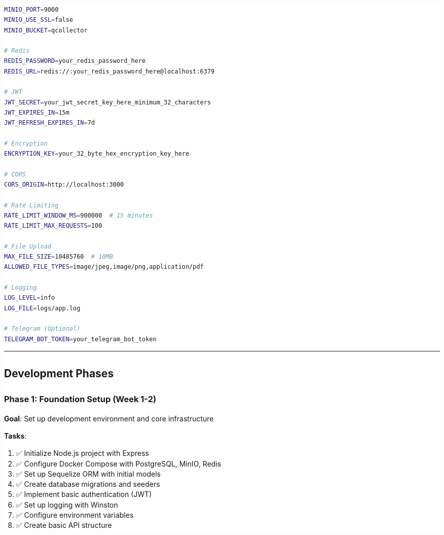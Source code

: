 ```bash
MINIO_PORT=9000
MINIO_USE_SSL=false
MINIO_BUCKET=qcollector

# Redis
REDIS_PASSWORD=your_redis_password_here
REDIS_URL=redis://:your_redis_password_here@localhost:6379

# JWT
JWT_SECRET=your_jwt_secret_key_here_minimum_32_characters
JWT_EXPIRES_IN=15m
JWT_REFRESH_EXPIRES_IN=7d

# Encryption
ENCRYPTION_KEY=your_32_byte_hex_encryption_key_here

# CORS
CORS_ORIGIN=http://localhost:3000

# Rate Limiting
RATE_LIMIT_WINDOW_MS=900000  # 15 minutes
RATE_LIMIT_MAX_REQUESTS=100

# File Upload
MAX_FILE_SIZE=10485760  # 10MB
ALLOWED_FILE_TYPES=image/jpeg,image/png,application/pdf

# Logging
LOG_LEVEL=info
LOG_FILE=logs/app.log

# Telegram (Optional)
TELEGRAM_BOT_TOKEN=your_telegram_bot_token
```

---

## Development Phases

### Phase 1: Foundation Setup (Week 1-2)

**Goal**: Set up development environment and core infrastructure

**Tasks**:
1. ✅ Initialize Node.js project with Express
2. ✅ Configure Docker Compose with PostgreSQL, MinIO, Redis
3. ✅ Set up Sequelize ORM with initial models
4. ✅ Create database migrations and seeders
5. ✅ Implement basic authentication (JWT)
6. ✅ Set up logging with Winston
7. ✅ Configure environment variables
8. ✅ Create basic API structure
